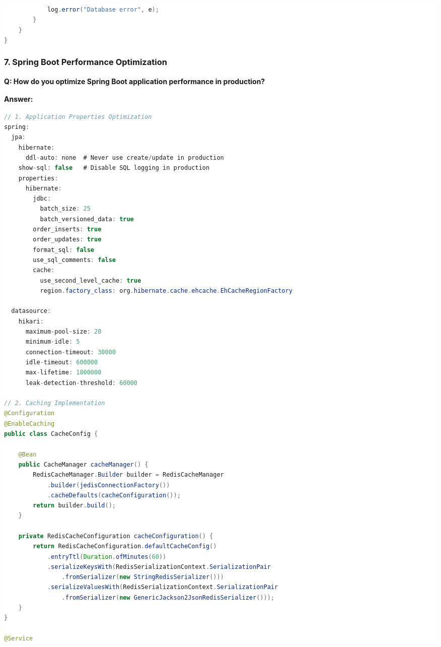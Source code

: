 ```java
            log.error("Database error", e);
        }
    }
}
```

### 7. Spring Boot Performance Optimization

**Q: How do you optimize Spring Boot application performance in production?**

**Answer:**
```java
// 1. Application Properties Optimization
spring:
  jpa:
    hibernate:
      ddl-auto: none  # Never use create/update in production
    show-sql: false   # Disable SQL logging in production
    properties:
      hibernate:
        jdbc:
          batch_size: 25
          batch_versioned_data: true
        order_inserts: true
        order_updates: true
        format_sql: false
        use_sql_comments: false
        cache:
          use_second_level_cache: true
          region.factory_class: org.hibernate.cache.ehcache.EhCacheRegionFactory

  datasource:
    hikari:
      maximum-pool-size: 20
      minimum-idle: 5
      connection-timeout: 30000
      idle-timeout: 600000
      max-lifetime: 1800000
      leak-detection-threshold: 60000

// 2. Caching Implementation
@Configuration
@EnableCaching
public class CacheConfig {

    @Bean
    public CacheManager cacheManager() {
        RedisCacheManager.Builder builder = RedisCacheManager
            .builder(jedisConnectionFactory())
            .cacheDefaults(cacheConfiguration());
        return builder.build();
    }

    private RedisCacheConfiguration cacheConfiguration() {
        return RedisCacheConfiguration.defaultCacheConfig()
            .entryTtl(Duration.ofMinutes(60))
            .serializeKeysWith(RedisSerializationContext.SerializationPair
                .fromSerializer(new StringRedisSerializer()))
            .serializeValuesWith(RedisSerializationContext.SerializationPair
                .fromSerializer(new GenericJackson2JsonRedisSerializer()));
    }
}

@Service
```